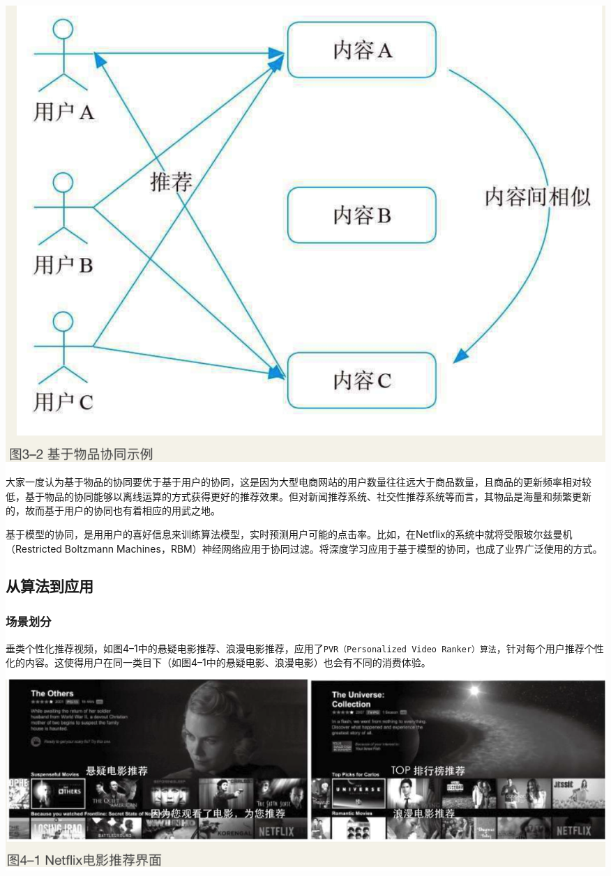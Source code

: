 ![snip20190129_73.png](content3.png)

大家一度认为基于物品的协同要优于基于用户的协同，这是因为大型电商网站的用户数量往往远大于商品数量，且商品的更新频率相对较低，基于物品的协同能够以离线运算的方式获得更好的推荐效果。但对新闻推荐系统、社交性推荐系统等而言，其物品是海量和频繁更新的，故而基于用户的协同也有着相应的用武之地。

基于模型的协同，是用用户的喜好信息来训练算法模型，实时预测用户可能的点击率。比如，在Netflix的系统中就将受限玻尔兹曼机（Restricted Boltzmann Machines，RBM）神经网络应用于协同过滤。将深度学习应用于基于模型的协同，也成了业界广泛使用的方式。

## 从算法到应用
### 场景划分
垂类个性化推荐视频，如图4–1中的悬疑电影推荐、浪漫电影推荐，应用了`PVR（Personalized Video Ranker）算法`，针对每个用户推荐个性化的内容。这使得用户在同一类目下（如图4–1中的悬疑电影、浪漫电影）也会有不同的消费体验。

![snip20190129_74.png](content4.png)
